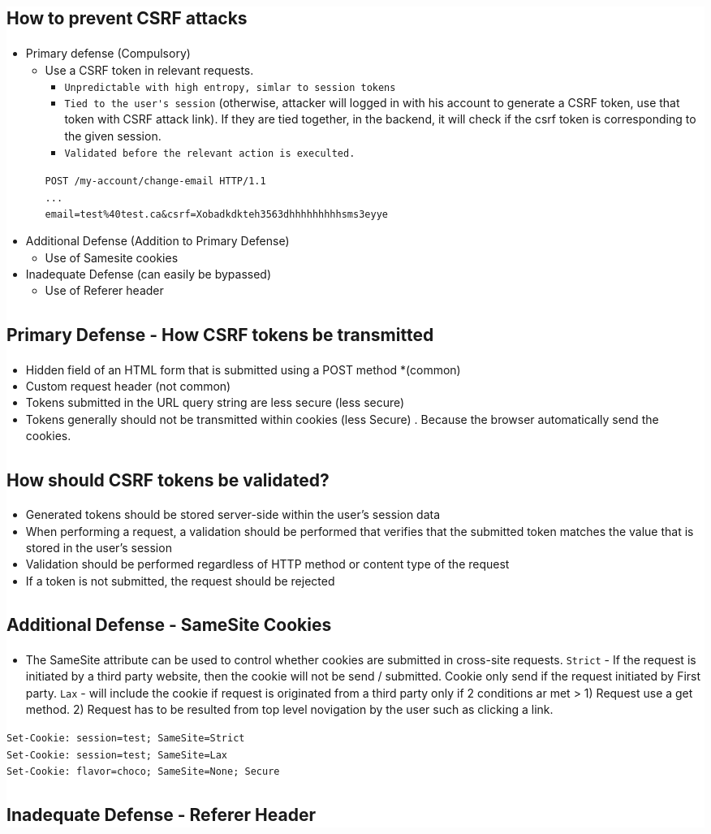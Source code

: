 ## How to prevent CSRF attacks

- Primary defense (Compulsory)
  - Use a CSRF token in relevant requests.
    - `Unpredictable with high entropy, simlar to session tokens`
    - `Tied to the user's session` (otherwise, attacker will logged in with his account to generate a CSRF token, use that token with CSRF attack link). If they are tied together, in the backend, it will check if the csrf token is corresponding to the given session.
    - `Validated before the relevant action is execulted.`
    ```shell
    POST /my-account/change-email HTTP/1.1
    ...
    email=test%40test.ca&csrf=Xobadkdkteh3563dhhhhhhhhhsms3eyye
    ```
- Additional Defense (Addition to Primary Defense)
  - Use of Samesite cookies
- Inadequate Defense (can easily be bypassed)
  - Use of Referer header

## Primary Defense - How CSRF tokens be transmitted

- Hidden field of an HTML form that is submitted using a POST method \*(common)
- Custom request header (not common)
- Tokens submitted in the URL query string are less secure (less secure)
- Tokens generally should not be transmitted within cookies (less Secure) . Because the browser automatically send the cookies.

## How should CSRF tokens be validated?

- Generated tokens should be stored server-side within the user’s session data
- When performing a request, a validation should be performed that verifies that the submitted token matches the value that is stored in the user’s session
- Validation should be performed regardless of HTTP method or content type of the request
- If a token is not submitted, the request should be rejected

## Additional Defense - SameSite Cookies

- The SameSite attribute can be used to control whether cookies are submitted in cross-site requests. `Strict` - If the request is initiated by a third party website, then the cookie will not be send / submitted. Cookie only send if the request initiated by First party. `Lax` - will include the cookie if request is originated from a third party only if 2 conditions ar met > 1) Request use a get method. 2) Request has to be resulted from top level novigation by the user such as clicking a link.

```shell
Set-Cookie: session=test; SameSite=Strict
Set-Cookie: session=test; SameSite=Lax
Set-Cookie: flavor=choco; SameSite=None; Secure
```

## Inadequate Defense - Referer Header

